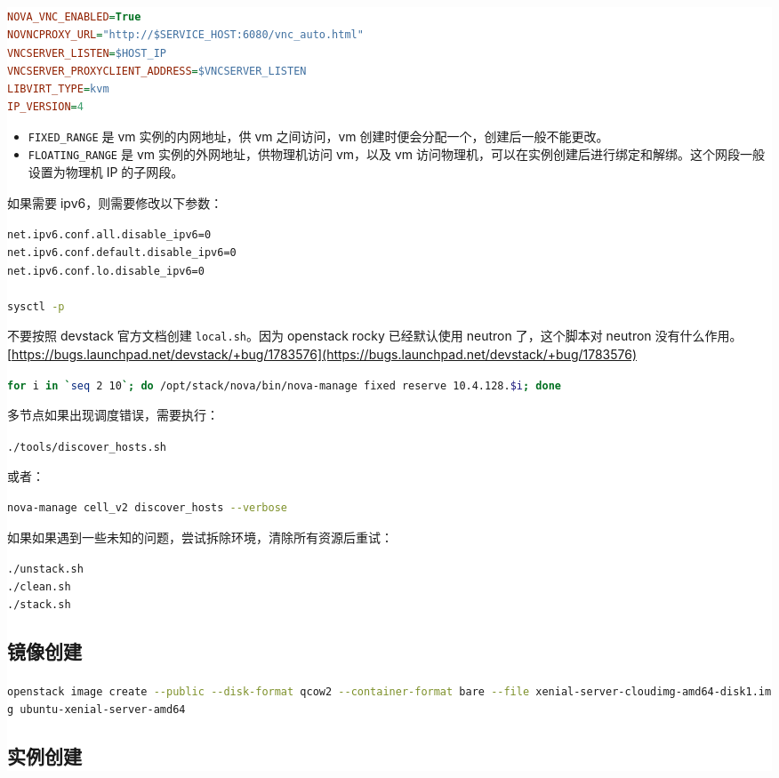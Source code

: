 ``` ini
NOVA_VNC_ENABLED=True
NOVNCPROXY_URL="http://$SERVICE_HOST:6080/vnc_auto.html"
VNCSERVER_LISTEN=$HOST_IP
VNCSERVER_PROXYCLIENT_ADDRESS=$VNCSERVER_LISTEN
LIBVIRT_TYPE=kvm
IP_VERSION=4
```

- `FIXED_RANGE` 是 vm 实例的内网地址，供 vm 之间访问，vm 创建时便会分配一个，创建后一般不能更改。
- `FLOATING_RANGE` 是 vm 实例的外网地址，供物理机访问 vm，以及 vm 访问物理机，可以在实例创建后进行绑定和解绑。这个网段一般设置为物理机 IP 的子网段。


如果需要 ipv6，则需要修改以下参数：

``` sh
net.ipv6.conf.all.disable_ipv6=0
net.ipv6.conf.default.disable_ipv6=0
net.ipv6.conf.lo.disable_ipv6=0

sysctl -p
```

不要按照 devstack 官方文档创建 `local.sh`。因为 openstack rocky 已经默认使用 neutron 了，这个脚本对 neutron 没有什么作用。[https://bugs.launchpad.net/devstack/+bug/1783576](https://bugs.launchpad.net/devstack/+bug/1783576)

``` sh
for i in `seq 2 10`; do /opt/stack/nova/bin/nova-manage fixed reserve 10.4.128.$i; done
```

多节点如果出现调度错误，需要执行：

``` sh
./tools/discover_hosts.sh
```

或者：

``` sh
nova-manage cell_v2 discover_hosts --verbose
```

如果如果遇到一些未知的问题，尝试拆除环境，清除所有资源后重试：

``` sh
./unstack.sh
./clean.sh
./stack.sh
```

## 镜像创建

``` sh
openstack image create --public --disk-format qcow2 --container-format bare --file xenial-server-cloudimg-amd64-disk1.img ubuntu-xenial-server-amd64
```

## 实例创建
